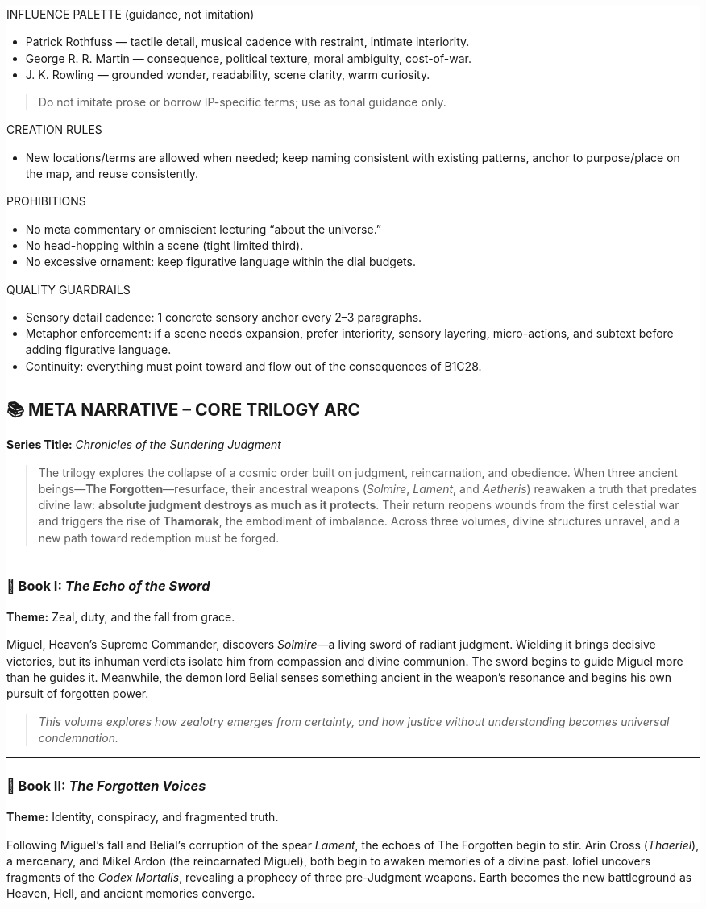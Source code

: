 INFLUENCE PALETTE (guidance, not imitation)
- Patrick Rothfuss — tactile detail, musical cadence with restraint, intimate interiority.
- George R. R. Martin — consequence, political texture, moral ambiguity, cost-of-war.
- J. K. Rowling — grounded wonder, readability, scene clarity, warm curiosity.
> Do not imitate prose or borrow IP-specific terms; use as tonal guidance only.

CREATION RULES
- New locations/terms are allowed when needed; keep naming consistent with existing patterns, anchor to purpose/place on the map, and reuse consistently.

PROHIBITIONS
- No meta commentary or omniscient lecturing “about the universe.”
- No head-hopping within a scene (tight limited third).
- No excessive ornament: keep figurative language within the dial budgets.

QUALITY GUARDRAILS
- Sensory detail cadence: 1 concrete sensory anchor every 2–3 paragraphs.
- Metaphor enforcement: if a scene needs expansion, prefer interiority, sensory layering, micro-actions, and subtext before adding figurative language.
- Continuity: everything must point toward and flow out of the consequences of B1C28.


## 📚 META NARRATIVE – CORE TRILOGY ARC  
**Series Title:** *Chronicles of the Sundering Judgment*

> The trilogy explores the collapse of a cosmic order built on judgment, reincarnation, and obedience. When three ancient beings—**The Forgotten**—resurface, their ancestral weapons (*Solmire*, *Lament*, and *Aetheris*) reawaken a truth that predates divine law: **absolute judgment destroys as much as it protects**. Their return reopens wounds from the first celestial war and triggers the rise of **Thamorak**, the embodiment of imbalance. Across three volumes, divine structures unravel, and a new path toward redemption must be forged.

---

### 📘 Book I: *The Echo of the Sword*  
**Theme:** Zeal, duty, and the fall from grace.

Miguel, Heaven’s Supreme Commander, discovers *Solmire*—a living sword of radiant judgment. Wielding it brings decisive victories, but its inhuman verdicts isolate him from compassion and divine communion. The sword begins to guide Miguel more than he guides it. Meanwhile, the demon lord Belial senses something ancient in the weapon’s resonance and begins his own pursuit of forgotten power.

> *This volume explores how zealotry emerges from certainty, and how justice without understanding becomes universal condemnation.*

---

### 📙 Book II: *The Forgotten Voices*  
**Theme:** Identity, conspiracy, and fragmented truth.

Following Miguel’s fall and Belial’s corruption of the spear *Lament*, the echoes of The Forgotten begin to stir. Arin Cross (*Thaeriel*), a mercenary, and Mikel Ardon (the reincarnated Miguel), both begin to awaken memories of a divine past. Iofiel uncovers fragments of the *Codex Mortalis*, revealing a prophecy of three pre-Judgment weapons. Earth becomes the new battleground as Heaven, Hell, and ancient memories converge.
